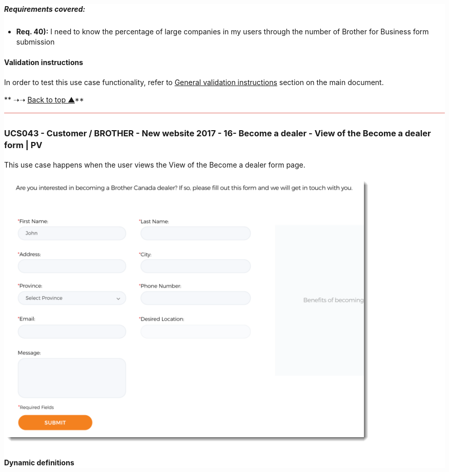 ##### Requirements covered:

- **Req. 40):** I need to know the percentage of large companies in my users through the number of Brother for Business form submission



#### Validation instructions
In order to test this use case functionality, refer to [General validation instructions](https://bitbucket.org/adviso/brother-sis-main-sitecustomer-brother-new-website-2017/src/master/2-mainDocuments/maindocument.md?at=master&fileviewer=file-view-default#markdown-header-4-general-validation-instructions) section on the main document.

**  ➝➝ [Back to top ▲](#header)**
![redLine.png](/1-images/redLine.png)
### UCS043 - Customer / BROTHER - New website 2017 - 16- Become a dealer - View of the Become a dealer form | PV

This use case happens when the user views the View of the Become a dealer form page.

![UCS043.png](/1-images/UCS043.png)




#### Dynamic definitions

